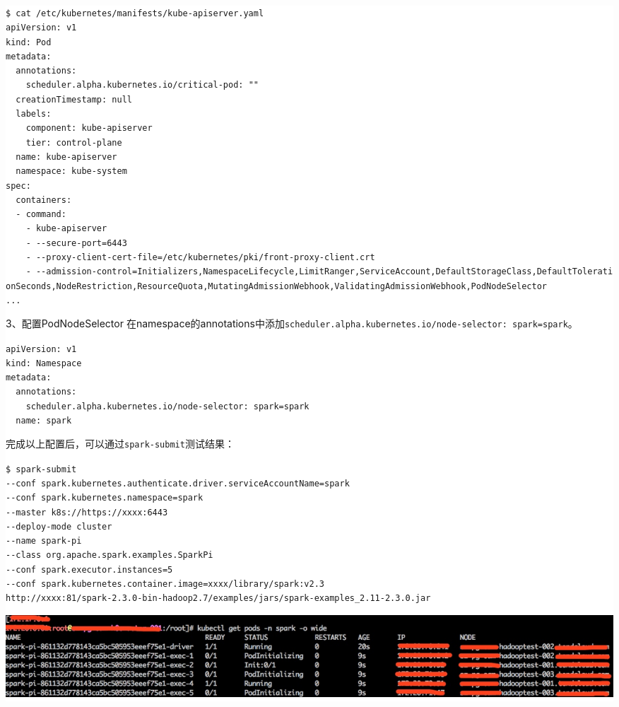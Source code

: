 ```
$ cat /etc/kubernetes/manifests/kube-apiserver.yaml
apiVersion: v1
kind: Pod
metadata:
  annotations:
    scheduler.alpha.kubernetes.io/critical-pod: ""
  creationTimestamp: null
  labels:
    component: kube-apiserver
    tier: control-plane
  name: kube-apiserver
  namespace: kube-system
spec:
  containers:
  - command:
    - kube-apiserver
    - --secure-port=6443
    - --proxy-client-cert-file=/etc/kubernetes/pki/front-proxy-client.crt
    - --admission-control=Initializers,NamespaceLifecycle,LimitRanger,ServiceAccount,DefaultStorageClass,DefaultTolerationSeconds,NodeRestriction,ResourceQuota,MutatingAdmissionWebhook,ValidatingAdmissionWebhook,PodNodeSelector
...
```

3、配置PodNodeSelector
在namespace的annotations中添加`scheduler.alpha.kubernetes.io/node-selector: spark=spark`。

```
apiVersion: v1
kind: Namespace
metadata:
  annotations:
    scheduler.alpha.kubernetes.io/node-selector: spark=spark
  name: spark
```

完成以上配置后，可以通过`spark-submit`测试结果：

```
$ spark-submit
--conf spark.kubernetes.authenticate.driver.serviceAccountName=spark 
--conf spark.kubernetes.namespace=spark 
--master k8s://https://xxxx:6443     
--deploy-mode cluster     
--name spark-pi     
--class org.apache.spark.examples.SparkPi     
--conf spark.executor.instances=5     
--conf spark.kubernetes.container.image=xxxx/library/spark:v2.3     
http://xxxx:81/spark-2.3.0-bin-hadoop2.7/examples/jars/spark-examples_2.11-2.3.0.jar
```
![](/images/15256814834192.jpg)
